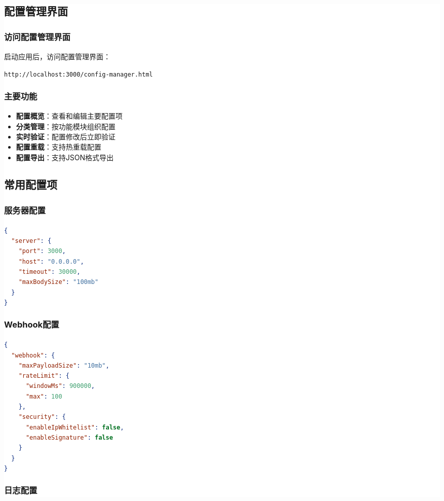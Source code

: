 ## 配置管理界面

### 访问配置管理界面

启动应用后，访问配置管理界面：

```
http://localhost:3000/config-manager.html
```

### 主要功能

- **配置概览**：查看和编辑主要配置项
- **分类管理**：按功能模块组织配置
- **实时验证**：配置修改后立即验证
- **配置重载**：支持热重载配置
- **配置导出**：支持JSON格式导出

## 常用配置项

### 服务器配置

```json
{
  "server": {
    "port": 3000,
    "host": "0.0.0.0",
    "timeout": 30000,
    "maxBodySize": "100mb"
  }
}
```

### Webhook配置

```json
{
  "webhook": {
    "maxPayloadSize": "10mb",
    "rateLimit": {
      "windowMs": 900000,
      "max": 100
    },
    "security": {
      "enableIpWhitelist": false,
      "enableSignature": false
    }
  }
}
```

### 日志配置

